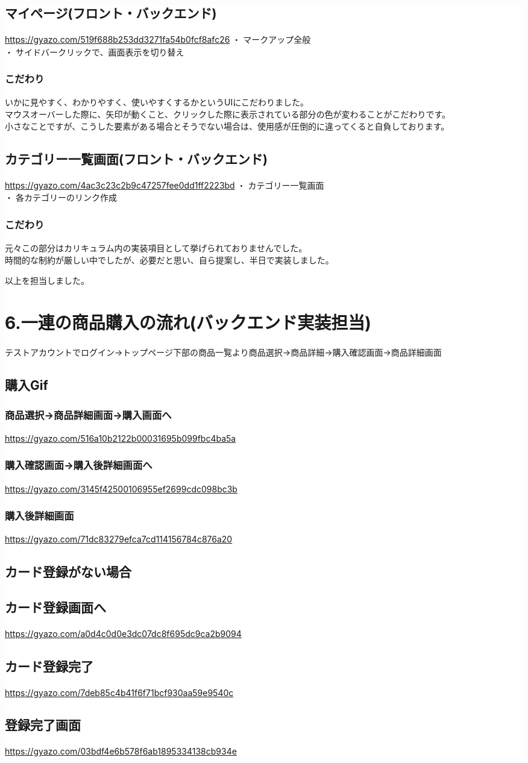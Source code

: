 ## マイページ(フロント・バックエンド)
https://gyazo.com/519f688b253dd3271fa54b0fcf8afc26
・ マークアップ全般 <br>
・ サイドバークリックで、画面表示を切り替え <br>

### こだわり
いかに見やすく、わかりやすく、使いやすくするかというUIにこだわりました。 <br>
マウスオーバーした際に、矢印が動くこと、クリックした際に表示されている部分の色が変わることがこだわりです。 <br>
小さなことですが、こうした要素がある場合とそうでない場合は、使用感が圧倒的に違ってくると自負しております。 <br>

## カテゴリー一覧画面(フロント・バックエンド)
https://gyazo.com/4ac3c23c2b9c47257fee0dd1ff2223bd
・ カテゴリー一覧画面 <br>
・ 各カテゴリーのリンク作成 <br>

### こだわり
元々この部分はカリキュラム内の実装項目として挙げられておりませんでした。 <br>
時間的な制約が厳しい中でしたが、必要だと思い、自ら提案し、半日で実装しました。 <br>

以上を担当しました。 <br>

<a id="anchor6"></a>
# 6.一連の商品購入の流れ(バックエンド実装担当)
テストアカウントでログイン→トップページ下部の商品一覧より商品選択→商品詳細→購入確認画面→商品詳細画面

## 購入Gif

### 商品選択→商品詳細画面→購入画面へ
https://gyazo.com/516a10b2122b00031695b099fbc4ba5a

### 購入確認画面→購入後詳細画面へ
https://gyazo.com/3145f42500106955ef2699cdc098bc3b

### 購入後詳細画面
https://gyazo.com/71dc83279efca7cd114156784c876a20


## カード登録がない場合
## カード登録画面へ
https://gyazo.com/a0d4c0d0e3dc07dc8f695dc9ca2b9094

## カード登録完了
https://gyazo.com/7deb85c4b41f6f71bcf930aa59e9540c

## 登録完了画面
https://gyazo.com/03bdf4e6b578f6ab1895334138cb934e
